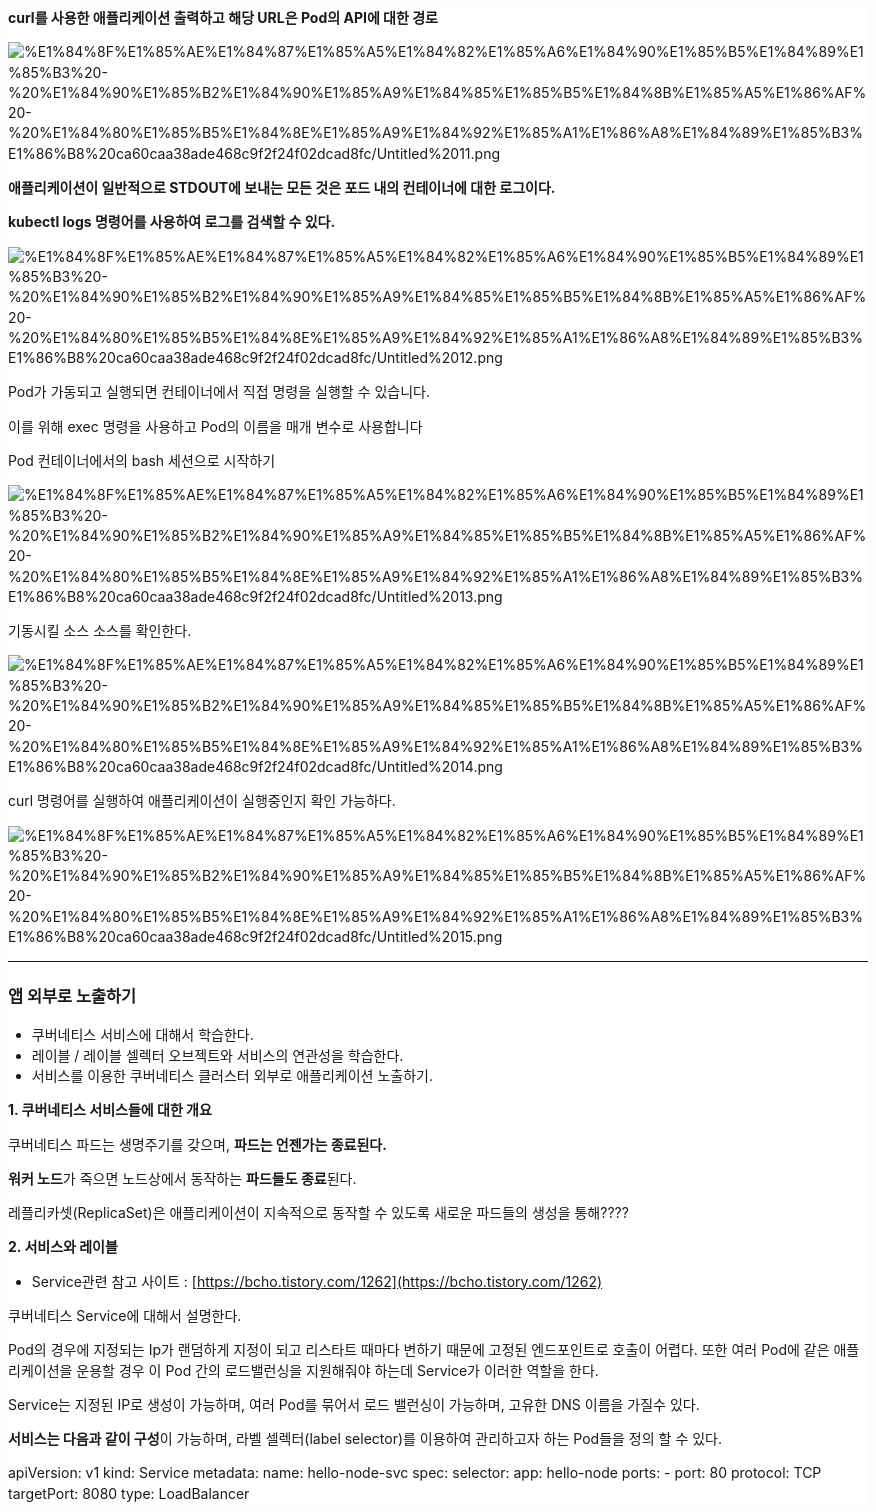 **curl를 사용한 애플리케이션 출력하고 해당 URL은 Pod의 API에 대한 경로**

![%E1%84%8F%E1%85%AE%E1%84%87%E1%85%A5%E1%84%82%E1%85%A6%E1%84%90%E1%85%B5%E1%84%89%E1%85%B3%20-%20%E1%84%90%E1%85%B2%E1%84%90%E1%85%A9%E1%84%85%E1%85%B5%E1%84%8B%E1%85%A5%E1%86%AF%20-%20%E1%84%80%E1%85%B5%E1%84%8E%E1%85%A9%E1%84%92%E1%85%A1%E1%86%A8%E1%84%89%E1%85%B3%E1%86%B8%20ca60caa38ade468c9f2f24f02dcad8fc/Untitled%2011.png](%E1%84%8F%E1%85%AE%E1%84%87%E1%85%A5%E1%84%82%E1%85%A6%E1%84%90%E1%85%B5%E1%84%89%E1%85%B3%20-%20%E1%84%90%E1%85%B2%E1%84%90%E1%85%A9%E1%84%85%E1%85%B5%E1%84%8B%E1%85%A5%E1%86%AF%20-%20%E1%84%80%E1%85%B5%E1%84%8E%E1%85%A9%E1%84%92%E1%85%A1%E1%86%A8%E1%84%89%E1%85%B3%E1%86%B8%20ca60caa38ade468c9f2f24f02dcad8fc/Untitled%2011.png)

**애플리케이션이 일반적으로 STDOUT에 보내는 모든 것은 포드 내의 컨테이너에 대한 로그이다.**

**kubectl logs 명령어를 사용하여 로그를 검색할 수 있다.**

![%E1%84%8F%E1%85%AE%E1%84%87%E1%85%A5%E1%84%82%E1%85%A6%E1%84%90%E1%85%B5%E1%84%89%E1%85%B3%20-%20%E1%84%90%E1%85%B2%E1%84%90%E1%85%A9%E1%84%85%E1%85%B5%E1%84%8B%E1%85%A5%E1%86%AF%20-%20%E1%84%80%E1%85%B5%E1%84%8E%E1%85%A9%E1%84%92%E1%85%A1%E1%86%A8%E1%84%89%E1%85%B3%E1%86%B8%20ca60caa38ade468c9f2f24f02dcad8fc/Untitled%2012.png](%E1%84%8F%E1%85%AE%E1%84%87%E1%85%A5%E1%84%82%E1%85%A6%E1%84%90%E1%85%B5%E1%84%89%E1%85%B3%20-%20%E1%84%90%E1%85%B2%E1%84%90%E1%85%A9%E1%84%85%E1%85%B5%E1%84%8B%E1%85%A5%E1%86%AF%20-%20%E1%84%80%E1%85%B5%E1%84%8E%E1%85%A9%E1%84%92%E1%85%A1%E1%86%A8%E1%84%89%E1%85%B3%E1%86%B8%20ca60caa38ade468c9f2f24f02dcad8fc/Untitled%2012.png)

Pod가 가동되고 실행되면 컨테이너에서 직접 명령을 실행할 수 있습니다.

이를 위해 exec 명령을 사용하고 Pod의 이름을 매개 변수로 사용합니다

Pod 컨테이너에서의 bash 세션으로 시작하기

![%E1%84%8F%E1%85%AE%E1%84%87%E1%85%A5%E1%84%82%E1%85%A6%E1%84%90%E1%85%B5%E1%84%89%E1%85%B3%20-%20%E1%84%90%E1%85%B2%E1%84%90%E1%85%A9%E1%84%85%E1%85%B5%E1%84%8B%E1%85%A5%E1%86%AF%20-%20%E1%84%80%E1%85%B5%E1%84%8E%E1%85%A9%E1%84%92%E1%85%A1%E1%86%A8%E1%84%89%E1%85%B3%E1%86%B8%20ca60caa38ade468c9f2f24f02dcad8fc/Untitled%2013.png](%E1%84%8F%E1%85%AE%E1%84%87%E1%85%A5%E1%84%82%E1%85%A6%E1%84%90%E1%85%B5%E1%84%89%E1%85%B3%20-%20%E1%84%90%E1%85%B2%E1%84%90%E1%85%A9%E1%84%85%E1%85%B5%E1%84%8B%E1%85%A5%E1%86%AF%20-%20%E1%84%80%E1%85%B5%E1%84%8E%E1%85%A9%E1%84%92%E1%85%A1%E1%86%A8%E1%84%89%E1%85%B3%E1%86%B8%20ca60caa38ade468c9f2f24f02dcad8fc/Untitled%2013.png)

기동시킬 소스 소스를 확인한다.

![%E1%84%8F%E1%85%AE%E1%84%87%E1%85%A5%E1%84%82%E1%85%A6%E1%84%90%E1%85%B5%E1%84%89%E1%85%B3%20-%20%E1%84%90%E1%85%B2%E1%84%90%E1%85%A9%E1%84%85%E1%85%B5%E1%84%8B%E1%85%A5%E1%86%AF%20-%20%E1%84%80%E1%85%B5%E1%84%8E%E1%85%A9%E1%84%92%E1%85%A1%E1%86%A8%E1%84%89%E1%85%B3%E1%86%B8%20ca60caa38ade468c9f2f24f02dcad8fc/Untitled%2014.png](%E1%84%8F%E1%85%AE%E1%84%87%E1%85%A5%E1%84%82%E1%85%A6%E1%84%90%E1%85%B5%E1%84%89%E1%85%B3%20-%20%E1%84%90%E1%85%B2%E1%84%90%E1%85%A9%E1%84%85%E1%85%B5%E1%84%8B%E1%85%A5%E1%86%AF%20-%20%E1%84%80%E1%85%B5%E1%84%8E%E1%85%A9%E1%84%92%E1%85%A1%E1%86%A8%E1%84%89%E1%85%B3%E1%86%B8%20ca60caa38ade468c9f2f24f02dcad8fc/Untitled%2014.png)

curl 명령어를 실행하여 애플리케이션이 실행중인지 확인 가능하다.

![%E1%84%8F%E1%85%AE%E1%84%87%E1%85%A5%E1%84%82%E1%85%A6%E1%84%90%E1%85%B5%E1%84%89%E1%85%B3%20-%20%E1%84%90%E1%85%B2%E1%84%90%E1%85%A9%E1%84%85%E1%85%B5%E1%84%8B%E1%85%A5%E1%86%AF%20-%20%E1%84%80%E1%85%B5%E1%84%8E%E1%85%A9%E1%84%92%E1%85%A1%E1%86%A8%E1%84%89%E1%85%B3%E1%86%B8%20ca60caa38ade468c9f2f24f02dcad8fc/Untitled%2015.png](%E1%84%8F%E1%85%AE%E1%84%87%E1%85%A5%E1%84%82%E1%85%A6%E1%84%90%E1%85%B5%E1%84%89%E1%85%B3%20-%20%E1%84%90%E1%85%B2%E1%84%90%E1%85%A9%E1%84%85%E1%85%B5%E1%84%8B%E1%85%A5%E1%86%AF%20-%20%E1%84%80%E1%85%B5%E1%84%8E%E1%85%A9%E1%84%92%E1%85%A1%E1%86%A8%E1%84%89%E1%85%B3%E1%86%B8%20ca60caa38ade468c9f2f24f02dcad8fc/Untitled%2015.png)

---

### 앱 외부로 노출하기

- 쿠버네티스 서비스에 대해서 학습한다.
- 레이블 / 레이블 셀렉터 오브젝트와 서비스의 연관성을 학습한다.
- 서비스를 이용한 쿠버네티스 클러스터 외부로 애플리케이션 노출하기.

**1. 쿠버네티스 서비스들에 대한 개요**

쿠버네티스 파드는 생명주기를 갖으며, **파드는 언젠가는 종료된다.**

**워커 노드**가 죽으면 노드상에서 동작하는 **파드들도 종료**된다.

레플리카셋(ReplicaSet)은 애플리케이션이 지속적으로 동작할 수 있도록 새로운 파드들의 생성을 통해????

**2. 서비스와 레이블**

- Service관련 참고 사이트 : [https://bcho.tistory.com/1262](https://bcho.tistory.com/1262)

쿠버네티스 Service에 대해서 설명한다.

Pod의 경우에 지정되는 Ip가 랜덤하게 지정이 되고 리스타트 때마다 변하기 때문에 고정된 엔드포인트로 호출이 어렵다. 또한 여러 Pod에 같은 애플리케이션을 운용할 경우 이 Pod 간의 로드밸런싱을 지원해줘야 하는데 Service가 이러한 역할을 한다.

Service는 지정된 IP로 생성이 가능하며, 여러 Pod를 묶어서 로드 밸런싱이 가능하며, 고유한 DNS 이름을 가질수 있다.

**서비스는 다음과 같이 구성**이 가능하며, 라벨 셀렉터(label selector)를 이용하여 관리하고자 하는 Pod들을 정의 할 수 있다.

apiVersion: v1
kind: Service
metadata:
  name: hello-node-svc
spec:
  selector:
    app: hello-node
  ports:
    - port: 80
      protocol: TCP
      targetPort: 8080
  type: LoadBalancer
